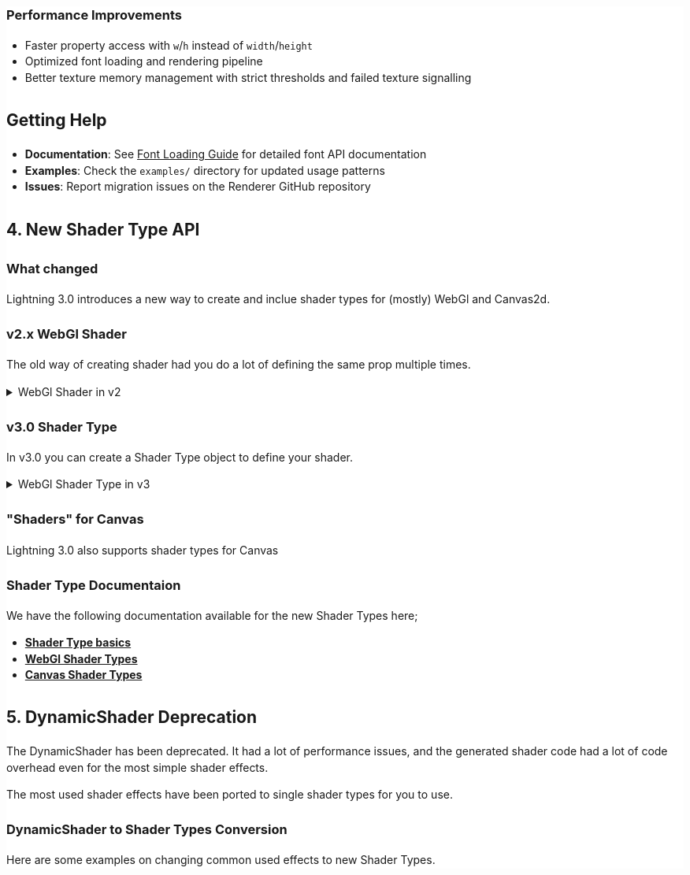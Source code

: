 ### Performance Improvements

- Faster property access with `w`/`h` instead of `width`/`height`
- Optimized font loading and rendering pipeline
- Better texture memory management with strict thresholds and failed texture signalling

## Getting Help

- **Documentation**: See [Font Loading Guide](./fontLoading.md) for detailed font API documentation
- **Examples**: Check the `examples/` directory for updated usage patterns
- **Issues**: Report migration issues on the Renderer GitHub repository

## 4. New Shader Type API

### What changed

Lightning 3.0 introduces a new way to create and inclue shader types for (mostly) WebGl and Canvas2d.

### v2.x WebGl Shader

The old way of creating shader had you do a lot of defining the same prop multiple times.

<details><summary>WebGl Shader in v2</summary></details>

### v3.0 Shader Type

In v3.0 you can create a Shader Type object to define your shader.

<details><summary>WebGl Shader Type in v3</summary></details>

### "Shaders" for Canvas

Lightning 3.0 also supports shader types for Canvas

### Shader Type Documentaion

We have the following documentation available for the new Shader Types here;

- **[Shader Type basics](./custom-shader-types.md)**
- **[WebGl Shader Types](./webgl-shader-types.md)**
- **[Canvas Shader Types](./canvas-shader-types.md)**

## 5. DynamicShader Deprecation

The DynamicShader has been deprecated. It had a lot of performance issues, and the generated shader code had a lot of code overhead even for the most simple shader effects.

The most used shader effects have been ported to single shader types for you to use.

### DynamicShader to Shader Types Conversion

Here are some examples on changing common used effects to new Shader Types.
